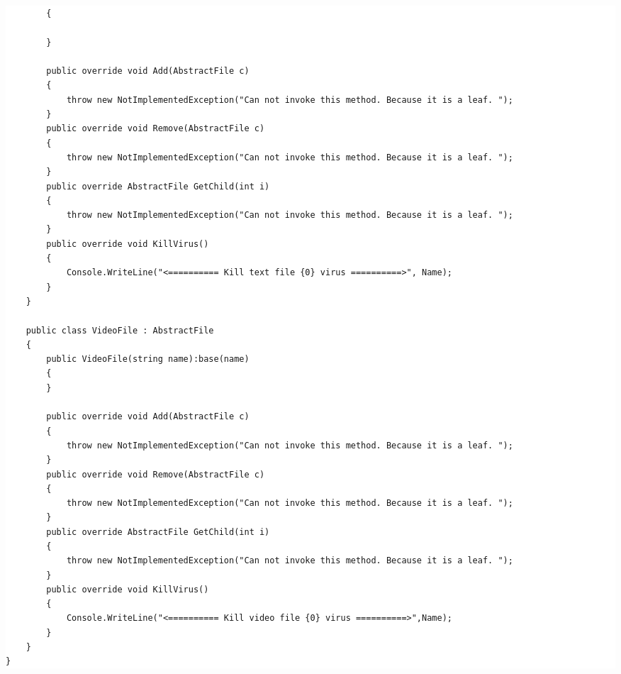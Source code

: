 ```
        {

        }

        public override void Add(AbstractFile c)
        {
            throw new NotImplementedException("Can not invoke this method. Because it is a leaf. ");
        }
        public override void Remove(AbstractFile c)
        {
            throw new NotImplementedException("Can not invoke this method. Because it is a leaf. ");
        }
        public override AbstractFile GetChild(int i)
        {
            throw new NotImplementedException("Can not invoke this method. Because it is a leaf. ");
        }
        public override void KillVirus()
        {
            Console.WriteLine("<========== Kill text file {0} virus ==========>", Name);
        }
    }

    public class VideoFile : AbstractFile
    {
        public VideoFile(string name):base(name)
        {
        }

        public override void Add(AbstractFile c)
        {
            throw new NotImplementedException("Can not invoke this method. Because it is a leaf. ");
        }
        public override void Remove(AbstractFile c)
        {
            throw new NotImplementedException("Can not invoke this method. Because it is a leaf. ");
        }
        public override AbstractFile GetChild(int i)
        {
            throw new NotImplementedException("Can not invoke this method. Because it is a leaf. ");
        }
        public override void KillVirus()
        {
            Console.WriteLine("<========== Kill video file {0} virus ==========>",Name);
        }
    }
}
```

